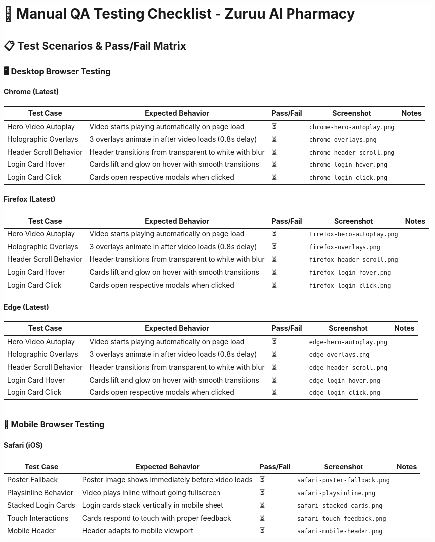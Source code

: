 # 🧪 Manual QA Testing Checklist - Zuruu AI Pharmacy

## 📋 **Test Scenarios & Pass/Fail Matrix**

### **🖥️ Desktop Browser Testing**

#### **Chrome (Latest)**
| Test Case | Expected Behavior | Pass/Fail | Screenshot | Notes |
|-----------|------------------|-----------|------------|-------|
| Hero Video Autoplay | Video starts playing automatically on page load | ⏳ | `chrome-hero-autoplay.png` | |
| Holographic Overlays | 3 overlays animate in after video loads (0.8s delay) | ⏳ | `chrome-overlays.png` | |
| Header Scroll Behavior | Header transitions from transparent to white with blur | ⏳ | `chrome-header-scroll.png` | |
| Login Card Hover | Cards lift and glow on hover with smooth transitions | ⏳ | `chrome-login-hover.png` | |
| Login Card Click | Cards open respective modals when clicked | ⏳ | `chrome-login-click.png` | |

#### **Firefox (Latest)**
| Test Case | Expected Behavior | Pass/Fail | Screenshot | Notes |
|-----------|------------------|-----------|------------|-------|
| Hero Video Autoplay | Video starts playing automatically on page load | ⏳ | `firefox-hero-autoplay.png` | |
| Holographic Overlays | 3 overlays animate in after video loads (0.8s delay) | ⏳ | `firefox-overlays.png` | |
| Header Scroll Behavior | Header transitions from transparent to white with blur | ⏳ | `firefox-header-scroll.png` | |
| Login Card Hover | Cards lift and glow on hover with smooth transitions | ⏳ | `firefox-login-hover.png` | |
| Login Card Click | Cards open respective modals when clicked | ⏳ | `firefox-login-click.png` | |

#### **Edge (Latest)**
| Test Case | Expected Behavior | Pass/Fail | Screenshot | Notes |
|-----------|------------------|-----------|------------|-------|
| Hero Video Autoplay | Video starts playing automatically on page load | ⏳ | `edge-hero-autoplay.png` | |
| Holographic Overlays | 3 overlays animate in after video loads (0.8s delay) | ⏳ | `edge-overlays.png` | |
| Header Scroll Behavior | Header transitions from transparent to white with blur | ⏳ | `edge-header-scroll.png` | |
| Login Card Hover | Cards lift and glow on hover with smooth transitions | ⏳ | `edge-login-hover.png` | |
| Login Card Click | Cards open respective modals when clicked | ⏳ | `edge-login-click.png` | |

---

### **📱 Mobile Browser Testing**

#### **Safari (iOS)**
| Test Case | Expected Behavior | Pass/Fail | Screenshot | Notes |
|-----------|------------------|-----------|------------|-------|
| Poster Fallback | Poster image shows immediately before video loads | ⏳ | `safari-poster-fallback.png` | |
| Playsinline Behavior | Video plays inline without going fullscreen | ⏳ | `safari-playsinline.png` | |
| Stacked Login Cards | Login cards stack vertically in mobile sheet | ⏳ | `safari-stacked-cards.png` | |
| Touch Interactions | Cards respond to touch with proper feedback | ⏳ | `safari-touch-feedback.png` | |
| Mobile Header | Header adapts to mobile viewport | ⏳ | `safari-mobile-header.png` | |
